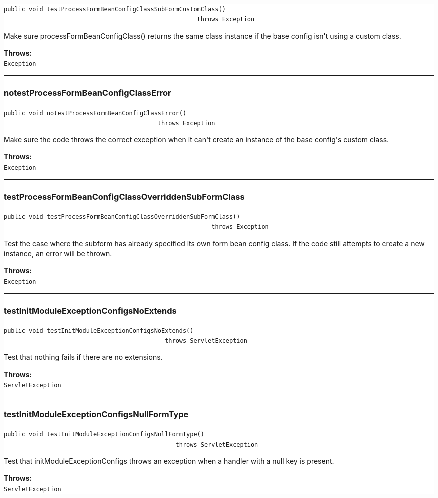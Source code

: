     public void testProcessFormBeanConfigClassSubFormCustomClass()
                                                          throws Exception

Make sure processFormBeanConfigClass() returns the same class instance if the base config isn't using a custom class.

**Throws:**  
`Exception`

------------------------------------------------------------------------

### notestProcessFormBeanConfigClassError

    public void notestProcessFormBeanConfigClassError()
                                               throws Exception

Make sure the code throws the correct exception when it can't create an instance of the base config's custom class.

**Throws:**  
`Exception`

------------------------------------------------------------------------

### testProcessFormBeanConfigClassOverriddenSubFormClass

    public void testProcessFormBeanConfigClassOverriddenSubFormClass()
                                                              throws Exception

Test the case where the subform has already specified its own form bean config class. If the code still attempts to create a new instance, an error will be thrown.

**Throws:**  
`Exception`

------------------------------------------------------------------------

### testInitModuleExceptionConfigsNoExtends

    public void testInitModuleExceptionConfigsNoExtends()
                                                 throws ServletException

Test that nothing fails if there are no extensions.

**Throws:**  
`ServletException`

------------------------------------------------------------------------

### testInitModuleExceptionConfigsNullFormType

    public void testInitModuleExceptionConfigsNullFormType()
                                                    throws ServletException

Test that initModuleExceptionConfigs throws an exception when a handler with a null key is present.

**Throws:**  
`ServletException`
